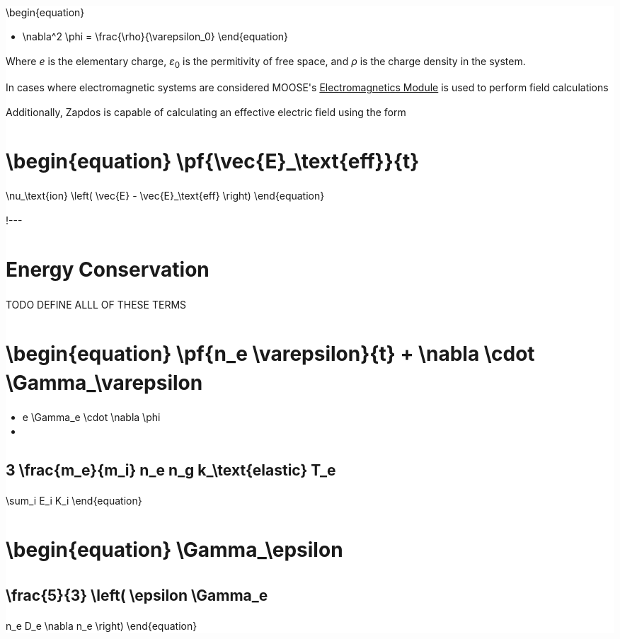 \begin{equation}
  - \nabla^2 \phi
  =
  \frac{\rho}{\varepsilon_0}
\end{equation}

Where $e$ is the elementary charge, $\varepsilon_0$ is the permitivity of free space, and $\rho$ is the charge density in the system.


In cases where electromagnetic systems are considered MOOSE's [Electromagnetics Module](https://mooseframework.inl.gov/modules/electromagnetics/) is used to perform field calculations

Additionally, Zapdos is capable of calculating an effective electric field using the form

\begin{equation}
  \pf{\vec{E}_\text{eff}}{t}
  =
  \nu_\text{ion}
  \left(
    \vec{E} - \vec{E}_\text{eff}
  \right)
\end{equation}

!---

# Energy Conservation

TODO DEFINE ALLL OF THESE TERMS

\begin{equation}
  \pf{n_e \varepsilon}{t}
  +
  \nabla \cdot \Gamma_\varepsilon
  =
  - e \Gamma_e
  \cdot
  \nabla
  \phi
  -
  3
  \frac{m_e}{m_i}
  n_e n_g
  k_\text{elastic}
  T_e
  -
  \sum_i  E_i K_i
\end{equation}

\begin{equation}
  \Gamma_\epsilon
  =
  \frac{5}{3}
  \left(
  \epsilon
  \Gamma_e
  -
  n_e
  D_e
  \nabla n_e
  \right)
\end{equation}

